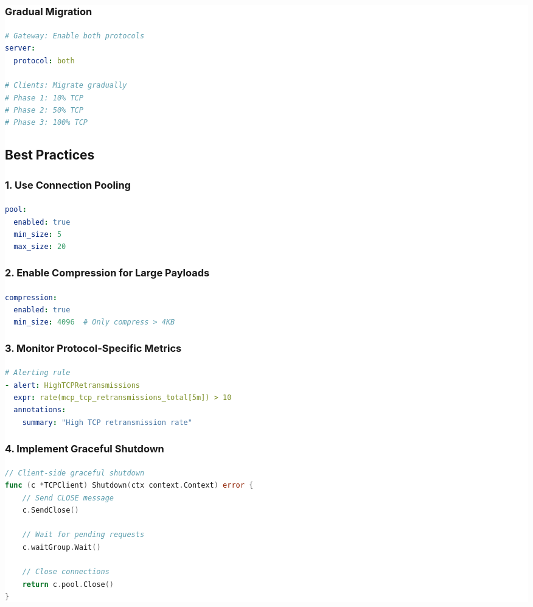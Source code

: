 ### Gradual Migration
```yaml
# Gateway: Enable both protocols
server:
  protocol: both

# Clients: Migrate gradually
# Phase 1: 10% TCP
# Phase 2: 50% TCP  
# Phase 3: 100% TCP
```

## Best Practices

### 1. Use Connection Pooling
```yaml
pool:
  enabled: true
  min_size: 5
  max_size: 20
```

### 2. Enable Compression for Large Payloads
```yaml
compression:
  enabled: true
  min_size: 4096  # Only compress > 4KB
```

### 3. Monitor Protocol-Specific Metrics
```yaml
# Alerting rule
- alert: HighTCPRetransmissions
  expr: rate(mcp_tcp_retransmissions_total[5m]) > 10
  annotations:
    summary: "High TCP retransmission rate"
```

### 4. Implement Graceful Shutdown
```go
// Client-side graceful shutdown
func (c *TCPClient) Shutdown(ctx context.Context) error {
    // Send CLOSE message
    c.SendClose()
    
    // Wait for pending requests
    c.waitGroup.Wait()
    
    // Close connections
    return c.pool.Close()
}
```
